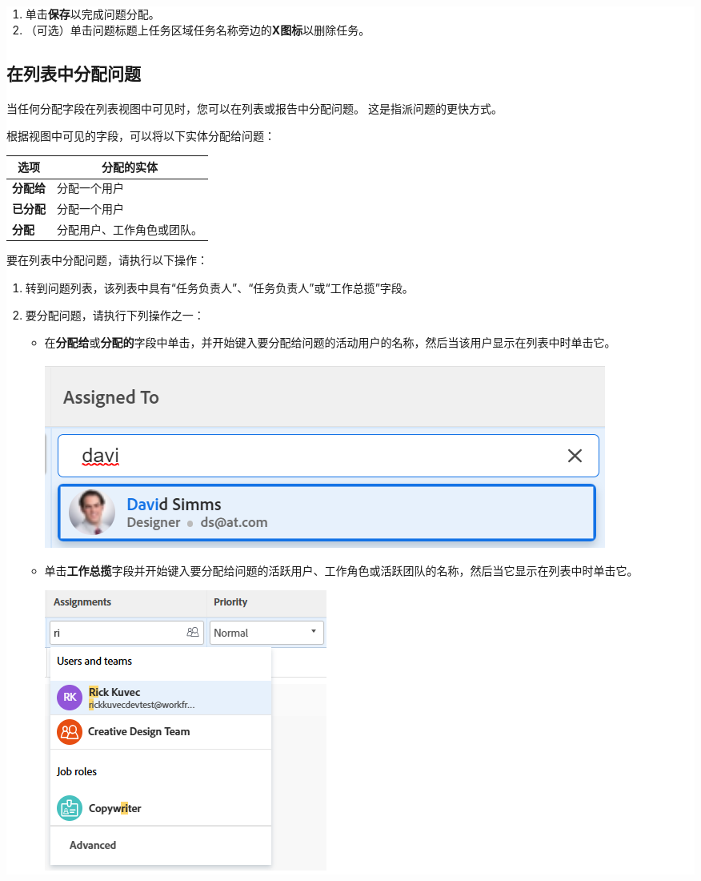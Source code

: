 
1. 单击&#x200B;**保存**&#x200B;以完成问题分配。
1. （可选）单击问题标题上任务区域任务名称旁边的&#x200B;**X图标**&#x200B;以删除任务。

## 在列表中分配问题

当任何分配字段在列表视图中可见时，您可以在列表或报告中分配问题。 这是指派问题的更快方式。

根据视图中可见的字段，可以将以下实体分配给问题：

| 选项 | 分配的实体 |
|---|---|
| **分配给** | 分配一个用户 |
| **已分配** | 分配一个用户 |
| **分配** | 分配用户、工作角色或团队。 |

要在列表中分配问题，请执行以下操作：

1. 转到问题列表，该列表中具有“任务负责人”、“任务负责人”或“工作总揽”字段。
1. 要分配问题，请执行下列操作之一：

   * 在&#x200B;**分配给**&#x200B;或&#x200B;**分配的**&#x200B;字段中单击，并开始键入要分配给问题的活动用户的名称，然后当该用户显示在列表中时单击它。

     ![已分配给字段](assets/assigned-to-field-task-list-nwe.png)

   * 单击&#x200B;**工作总揽**&#x200B;字段并开始键入要分配给问题的活跃用户、工作角色或活跃团队的名称，然后当它显示在列表中时单击它。

     ![任务字段](assets/assignments-field-0825.png)
